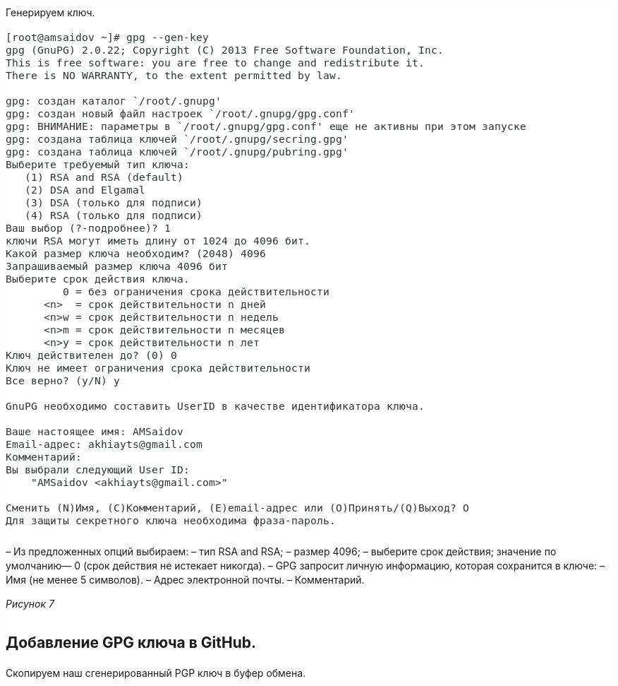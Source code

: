Генерируем ключ.

![](https://github.com/Akhiyat/Laboratory-work/blob/main/Lab02/screencast/%D0%A0%D0%B8%D1%816..png?raw=true)

– Из предложенных опций выбираем: – тип RSA and RSA; – размер 4096; – выберите срок действия; значение по умолчанию— 0 (срок действия не истекает никогда). – GPG запросит личную информацию, которая сохранится в ключе: – Имя (не менее 5 символов). – Адрес электронной почты. – Комментарий.

_Рисунок 7_

## Добавление GPG ключа в GitHub.

Скопируем наш сгенерированный PGP ключ в буфер обмена.
